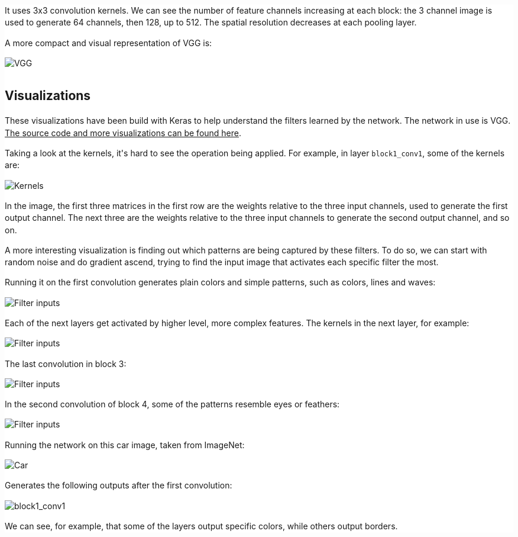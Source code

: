It uses 3x3 convolution kernels. We can see the number of feature channels increasing at each block: the 3 channel image is used to generate 64 channels, then 128, up to 512. The spatial resolution decreases at each pooling layer.

A more compact and visual representation of VGG is:

![VGG](https://tech.showmax.com/2017/10/convnet-architectures/image_0-8fa3b810.png)

## Visualizations

These visualizations have been build with Keras to help understand the filters learned by the network. The network in use is VGG. [The source code and more visualizations can be found here](https://github.com/tiagoshibata/neural-network-visualizations).

Taking a look at the kernels, it's hard to see the operation being applied. For example, in layer `block1_conv1`, some of the kernels are:

![Kernels](https://raw.githubusercontent.com/tiagoshibata/neural-network-visualizations/a3873f9f824dbf97fbda2d6deb8f75e5b725924c/images/kernels_block1_conv1.png)

In the image, the first three matrices in the first row are the weights relative to the three input channels, used to generate the first output channel. The next three are the weights relative to the three input channels to generate the second output channel, and so on.

A more interesting visualization is finding out which patterns are being captured by these filters. To do so, we can start with random noise and do gradient ascend, trying to find the input image that activates each specific filter the most.

Running it on the first convolution generates plain colors and simple patterns, such as colors, lines and waves:

![Filter inputs](https://raw.githubusercontent.com/tiagoshibata/neural-network-visualizations/a3873f9f824dbf97fbda2d6deb8f75e5b725924c/images/stitched_filters_block1_conv1.png)

Each of the next layers get activated by higher level, more complex features. The kernels in the next layer, for example:

![Filter inputs](https://raw.githubusercontent.com/tiagoshibata/neural-network-visualizations/a3873f9f824dbf97fbda2d6deb8f75e5b725924c/images/stitched_filters_block2_conv2.png)

The last convolution in block 3:

![Filter inputs](https://raw.githubusercontent.com/tiagoshibata/neural-network-visualizations/a3873f9f824dbf97fbda2d6deb8f75e5b725924c/images/stitched_filters_block3_conv3.png)

In the second convolution of block 4, some of the patterns resemble eyes or feathers:

![Filter inputs](https://raw.githubusercontent.com/tiagoshibata/neural-network-visualizations/a3873f9f824dbf97fbda2d6deb8f75e5b725924c/images/stitched_filters_block4_conv2.png)

Running the network on this car image, taken from ImageNet:

![Car](http://farm4.static.flickr.com/3091/2863284113_26b5639905.jpg)

Generates the following outputs after the first convolution:

![block1_conv1](https://raw.githubusercontent.com/tiagoshibata/neural-network-visualizations/a3873f9f824dbf97fbda2d6deb8f75e5b725924c/images/features_2863284113_26b5639905_block1_conv1.png)

We can see, for example, that some of the layers output specific colors, while others output borders.
